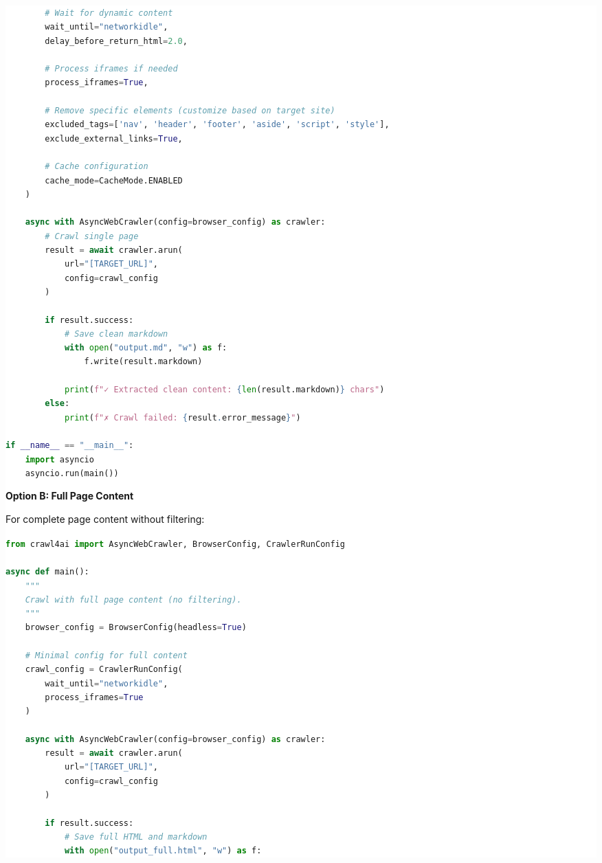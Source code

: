 ```python
        # Wait for dynamic content
        wait_until="networkidle",
        delay_before_return_html=2.0,

        # Process iframes if needed
        process_iframes=True,

        # Remove specific elements (customize based on target site)
        excluded_tags=['nav', 'header', 'footer', 'aside', 'script', 'style'],
        exclude_external_links=True,

        # Cache configuration
        cache_mode=CacheMode.ENABLED
    )

    async with AsyncWebCrawler(config=browser_config) as crawler:
        # Crawl single page
        result = await crawler.arun(
            url="[TARGET_URL]",
            config=crawl_config
        )

        if result.success:
            # Save clean markdown
            with open("output.md", "w") as f:
                f.write(result.markdown)

            print(f"✓ Extracted clean content: {len(result.markdown)} chars")
        else:
            print(f"✗ Crawl failed: {result.error_message}")

if __name__ == "__main__":
    import asyncio
    asyncio.run(main())
```

**Option B: Full Page Content**

For complete page content without filtering:

```python
from crawl4ai import AsyncWebCrawler, BrowserConfig, CrawlerRunConfig

async def main():
    """
    Crawl with full page content (no filtering).
    """
    browser_config = BrowserConfig(headless=True)

    # Minimal config for full content
    crawl_config = CrawlerRunConfig(
        wait_until="networkidle",
        process_iframes=True
    )

    async with AsyncWebCrawler(config=browser_config) as crawler:
        result = await crawler.arun(
            url="[TARGET_URL]",
            config=crawl_config
        )

        if result.success:
            # Save full HTML and markdown
            with open("output_full.html", "w") as f:
```